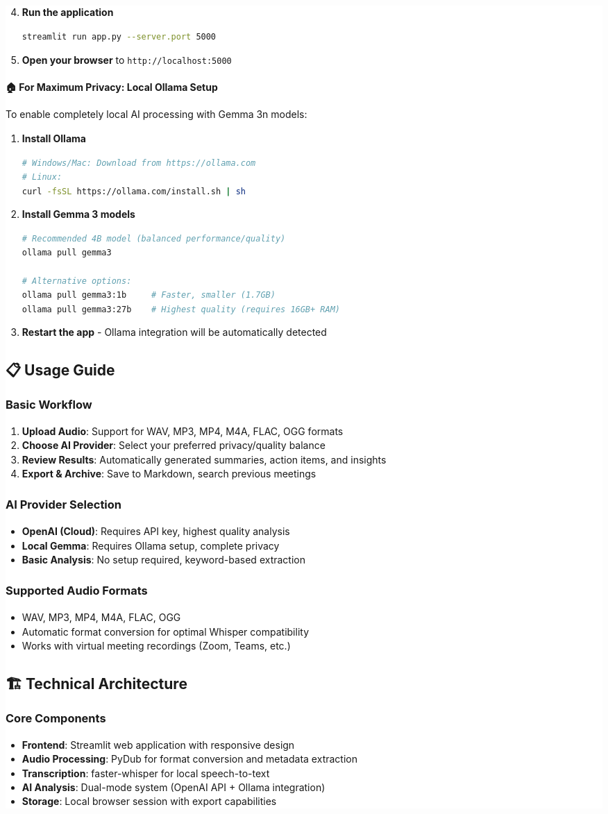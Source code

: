 4. **Run the application**
   ```bash
   streamlit run app.py --server.port 5000
   ```

5. **Open your browser** to `http://localhost:5000`

#### 🏠 For Maximum Privacy: Local Ollama Setup

To enable completely local AI processing with Gemma 3n models:

1. **Install Ollama**
   ```bash
   # Windows/Mac: Download from https://ollama.com
   # Linux:
   curl -fsSL https://ollama.com/install.sh | sh
   ```

2. **Install Gemma 3 models**
   ```bash
   # Recommended 4B model (balanced performance/quality)
   ollama pull gemma3

   # Alternative options:
   ollama pull gemma3:1b     # Faster, smaller (1.7GB)
   ollama pull gemma3:27b    # Highest quality (requires 16GB+ RAM)
   ```

3. **Restart the app** - Ollama integration will be automatically detected

## 📋 Usage Guide

### Basic Workflow
1. **Upload Audio**: Support for WAV, MP3, MP4, M4A, FLAC, OGG formats
2. **Choose AI Provider**: Select your preferred privacy/quality balance
3. **Review Results**: Automatically generated summaries, action items, and insights
4. **Export & Archive**: Save to Markdown, search previous meetings

### AI Provider Selection
- **OpenAI (Cloud)**: Requires API key, highest quality analysis
- **Local Gemma**: Requires Ollama setup, complete privacy
- **Basic Analysis**: No setup required, keyword-based extraction

### Supported Audio Formats
- WAV, MP3, MP4, M4A, FLAC, OGG
- Automatic format conversion for optimal Whisper compatibility
- Works with virtual meeting recordings (Zoom, Teams, etc.)

## 🏗️ Technical Architecture

### Core Components
- **Frontend**: Streamlit web application with responsive design
- **Audio Processing**: PyDub for format conversion and metadata extraction
- **Transcription**: faster-whisper for local speech-to-text
- **AI Analysis**: Dual-mode system (OpenAI API + Ollama integration)
- **Storage**: Local browser session with export capabilities
